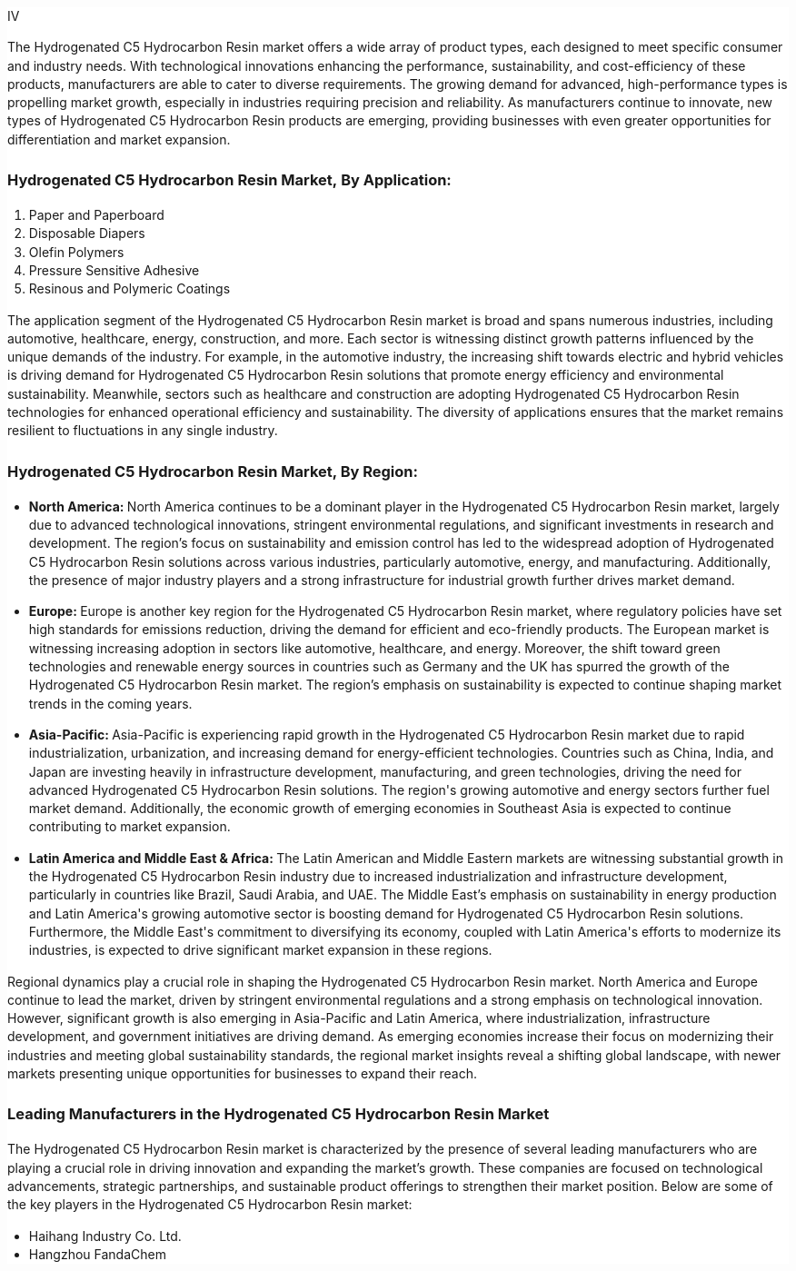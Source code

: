 IV</li></ol><p>The Hydrogenated C5 Hydrocarbon Resin market offers a wide array of product types, each designed to meet specific consumer and industry needs. With technological innovations enhancing the performance, sustainability, and cost-efficiency of these products, manufacturers are able to cater to diverse requirements. The growing demand for advanced, high-performance types is propelling market growth, especially in industries requiring precision and reliability. As manufacturers continue to innovate, new types of Hydrogenated C5 Hydrocarbon Resin products are emerging, providing businesses with even greater opportunities for differentiation and market expansion.</p><h3>Hydrogenated C5 Hydrocarbon Resin Market,&nbsp;By Application:</h3><ol><li>Paper and Paperboard<li> Disposable Diapers<li> Olefin Polymers<li> Pressure Sensitive Adhesive<li> Resinous and Polymeric Coatings</li></ol><p>The application segment of the Hydrogenated C5 Hydrocarbon Resin market is broad and spans numerous industries, including automotive, healthcare, energy, construction, and more. Each sector is witnessing distinct growth patterns influenced by the unique demands of the industry. For example, in the automotive industry, the increasing shift towards electric and hybrid vehicles is driving demand for Hydrogenated C5 Hydrocarbon Resin solutions that promote energy efficiency and environmental sustainability. Meanwhile, sectors such as healthcare and construction are adopting Hydrogenated C5 Hydrocarbon Resin technologies for enhanced operational efficiency and sustainability. The diversity of applications ensures that the market remains resilient to fluctuations in any single industry.</p><h3>Hydrogenated C5 Hydrocarbon Resin Market, By Region:</h3><ul><li><p><strong>North America:&nbsp;</strong>North America continues to be a dominant player in the Hydrogenated C5 Hydrocarbon Resin market, largely due to advanced technological innovations, stringent environmental regulations, and significant investments in research and development. The region&rsquo;s focus on sustainability and emission control has led to the widespread adoption of Hydrogenated C5 Hydrocarbon Resin solutions across various industries, particularly automotive, energy, and manufacturing. Additionally, the presence of major industry players and a strong infrastructure for industrial growth further drives market demand.</p></li><li><p><strong><strong>Europe:&nbsp;</strong></strong>Europe is another key region for the Hydrogenated C5 Hydrocarbon Resin market, where regulatory policies have set high standards for emissions reduction, driving the demand for efficient and eco-friendly products. The European market is witnessing increasing adoption in sectors like automotive, healthcare, and energy. Moreover, the shift toward green technologies and renewable energy sources in countries such as Germany and the UK has spurred the growth of the Hydrogenated C5 Hydrocarbon Resin market. The region&rsquo;s emphasis on sustainability is expected to continue shaping market trends in the coming years.</p></li><li><p><strong><strong>Asia-Pacific:&nbsp;</strong></strong>Asia-Pacific is experiencing rapid growth in the Hydrogenated C5 Hydrocarbon Resin market due to rapid industrialization, urbanization, and increasing demand for energy-efficient technologies. Countries such as China, India, and Japan are investing heavily in infrastructure development, manufacturing, and green technologies, driving the need for advanced Hydrogenated C5 Hydrocarbon Resin solutions. The region's growing automotive and energy sectors further fuel market demand. Additionally, the economic growth of emerging economies in Southeast Asia is expected to continue contributing to market expansion.</p></li><li><p><strong><strong>Latin America and Middle East &amp; Africa:&nbsp;</strong></strong>The Latin American and Middle Eastern markets are witnessing substantial growth in the Hydrogenated C5 Hydrocarbon Resin industry due to increased industrialization and infrastructure development, particularly in countries like Brazil, Saudi Arabia, and UAE. The Middle East&rsquo;s emphasis on sustainability in energy production and Latin America's growing automotive sector is boosting demand for Hydrogenated C5 Hydrocarbon Resin solutions. Furthermore, the Middle East's commitment to diversifying its economy, coupled with Latin America's efforts to modernize its industries, is expected to drive significant market expansion in these regions.</p></li></ul><p>Regional dynamics play a crucial role in shaping the Hydrogenated C5 Hydrocarbon Resin market. North America and Europe continue to lead the market, driven by stringent environmental regulations and a strong emphasis on technological innovation. However, significant growth is also emerging in Asia-Pacific and Latin America, where industrialization, infrastructure development, and government initiatives are driving demand. As emerging economies increase their focus on modernizing their industries and meeting global sustainability standards, the regional market insights reveal a shifting global landscape, with newer markets presenting unique opportunities for businesses to expand their reach.</p><h3><strong>Leading Manufacturers in the Hydrogenated C5 Hydrocarbon Resin Market</strong></h3><p>The Hydrogenated C5 Hydrocarbon Resin market is characterized by the presence of several leading manufacturers who are playing a crucial role in driving innovation and expanding the market&rsquo;s growth. These companies are focused on technological advancements, strategic partnerships, and sustainable product offerings to strengthen their market position. Below are some of the key players in the Hydrogenated C5 Hydrocarbon Resin market:</p></div><div class="article-main__content" data-test-id="publishing-text-block"><ul><li><span class="">Haihang Industry Co. Ltd.<li> Hangzhou FandaChem